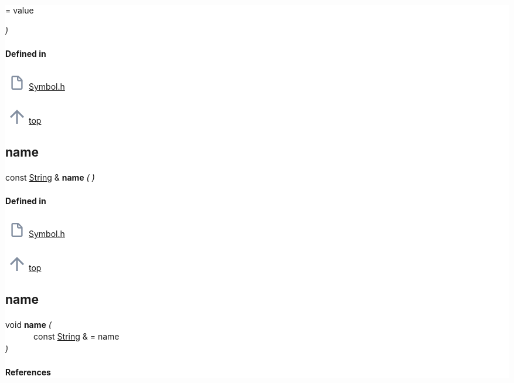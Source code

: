 <span class="inline-text"> = </span>
<span class="inline-text">value</span>
</span>
</div>
<span class="italic-text"><i>)</i></span>
<a id="defined-in"></a>
<h4>Defined in</h4>
<span class="icon-list-item"><a href="https://github.com/CharlesCarley/HackComputer/blob/master/Source/Compiler/Generator/Symbol.h#L63" class="icon-list-item"><img src="../images/file.svg" class="icon-list-item"/><span class="icon-list-item">Symbol.h</span>
</a>
</span>
<br/>
<br/>
<span class="icon-list-item"><a href="#symbol" class="icon-list-item"><img src="../images/jumpToTop.svg" class="icon-list-item"/><span class="icon-list-item">top</span>
</a>
</span>
<br/>
<a id="name"></a>
<h2>name</h2>
<span class="inline-text">const </span>
<a href="a00900.md#string">String</a>
<span class="inline-text"> &amp;</span>
<span class="bold-text"><b>name</b></span>
<span class="italic-text"><i>(</i></span>
<span class="italic-text"><i>)</i></span>
<a id="defined-in"></a>
<h4>Defined in</h4>
<span class="icon-list-item"><a href="https://github.com/CharlesCarley/HackComputer/blob/master/Source/Compiler/Generator/Symbol.h#L51" class="icon-list-item"><img src="../images/file.svg" class="icon-list-item"/><span class="icon-list-item">Symbol.h</span>
</a>
</span>
<br/>
<br/>
<span class="icon-list-item"><a href="#symbol" class="icon-list-item"><img src="../images/jumpToTop.svg" class="icon-list-item"/><span class="icon-list-item">top</span>
</a>
</span>
<br/>
<a id="name"></a>
<h2>name</h2>
<span class="inline-text">void</span>
<span class="bold-text"><b>name</b></span>
<span class="italic-text"><i>(</i></span>
<div class="paragraph">
<span class="paragraph"><img src="../images/horSpace24px.svg"/><span class="inline-text">const </span>
<a href="a00900.md#string">String</a>
<span class="inline-text"> &amp;</span>
<span class="inline-text"> = </span>
<span class="inline-text">name</span>
</span>
</div>
<span class="italic-text"><i>)</i></span>
<a id="references"></a>
<h4>References</h4>
<div class="paragraph">